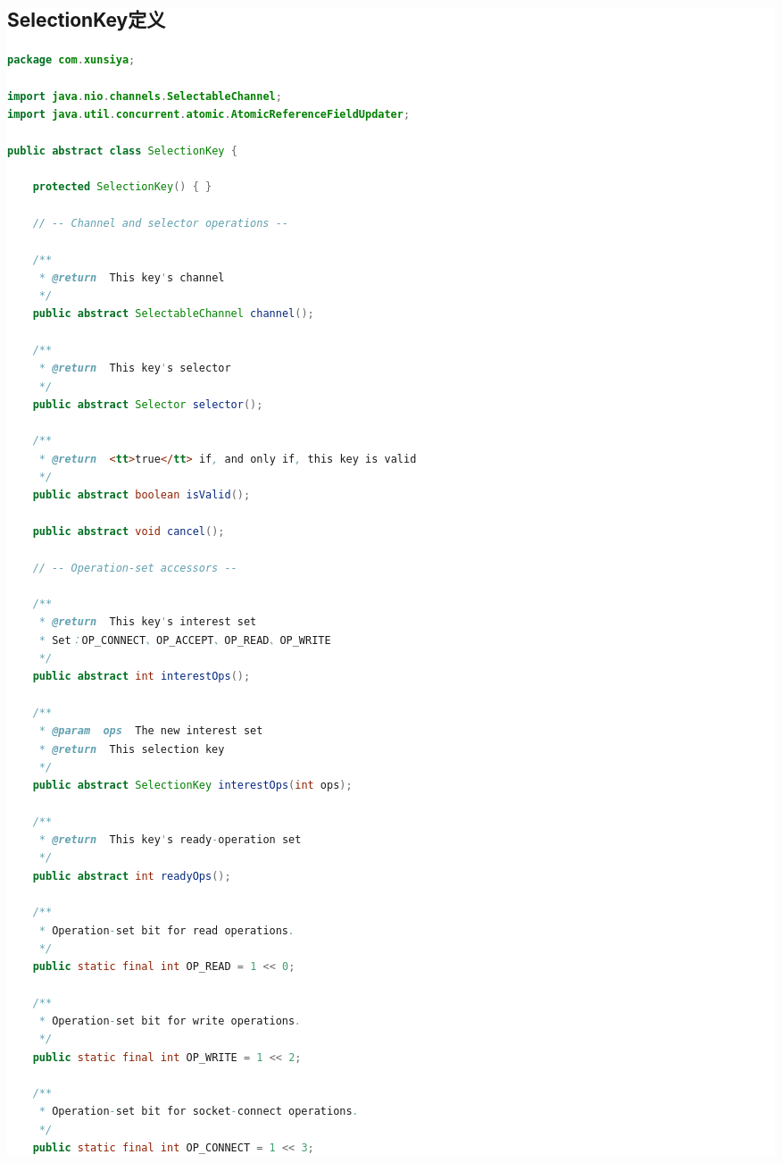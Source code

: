 ## SelectionKey定义
```java
package com.xunsiya;

import java.nio.channels.SelectableChannel;
import java.util.concurrent.atomic.AtomicReferenceFieldUpdater;

public abstract class SelectionKey {

    protected SelectionKey() { }

    // -- Channel and selector operations --

    /**
     * @return  This key's channel
     */
    public abstract SelectableChannel channel();

    /**
     * @return  This key's selector
     */
    public abstract Selector selector();

    /**
     * @return  <tt>true</tt> if, and only if, this key is valid
     */
    public abstract boolean isValid();

    public abstract void cancel();

    // -- Operation-set accessors --

    /**
     * @return  This key's interest set
     * Set：OP_CONNECT、OP_ACCEPT、OP_READ、OP_WRITE
     */
    public abstract int interestOps();

    /**
     * @param  ops  The new interest set
     * @return  This selection key
     */
    public abstract SelectionKey interestOps(int ops);

    /**
     * @return  This key's ready-operation set
     */
    public abstract int readyOps();

    /**
     * Operation-set bit for read operations.
     */
    public static final int OP_READ = 1 << 0;

    /**
     * Operation-set bit for write operations.
     */
    public static final int OP_WRITE = 1 << 2;

    /**
     * Operation-set bit for socket-connect operations.
     */
    public static final int OP_CONNECT = 1 << 3;
```